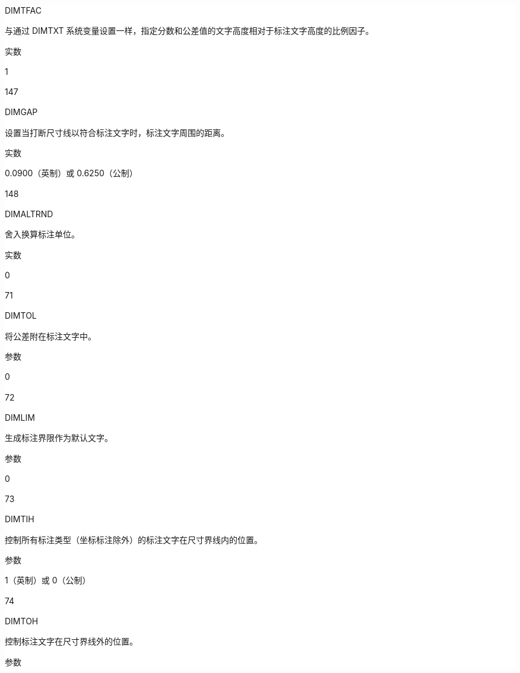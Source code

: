 DIMTFAC

与通过 DIMTXT 系统变量设置一样，指定分数和公差值的文字高度相对于标注文字高度的比例因子。

实数

1

147

DIMGAP

设置当打断尺寸线以符合标注文字时，标注文字周围的距离。

实数

0.0900（英制）或 0.6250（公制）

148

DIMALTRND

舍入换算标注单位。

实数

0

71

DIMTOL

将公差附在标注文字中。

参数

0

72

DIMLIM

生成标注界限作为默认文字。

参数

0

73

DIMTIH

控制所有标注类型（坐标标注除外）的标注文字在尺寸界线内的位置。

参数

1（英制）或 0（公制）

74

DIMTOH

控制标注文字在尺寸界线外的位置。

参数
